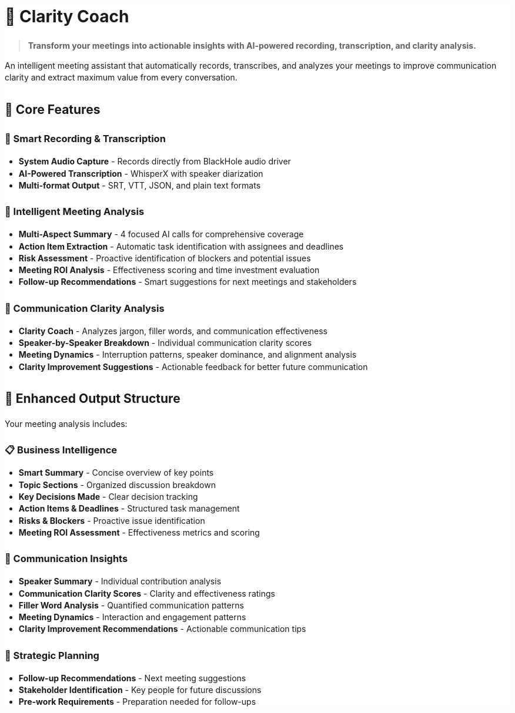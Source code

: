 # 🎯 Clarity Coach

> **Transform your meetings into actionable insights with AI-powered recording, transcription, and clarity analysis.**

An intelligent meeting assistant that automatically records, transcribes, and analyzes your meetings to improve communication clarity and extract maximum value from every conversation.

## 🚀 **Core Features**

### **🎯 Smart Recording & Transcription**
- **System Audio Capture** - Records directly from BlackHole audio driver
- **AI-Powered Transcription** - WhisperX with speaker diarization
- **Multi-format Output** - SRT, VTT, JSON, and plain text formats

### **🧠 Intelligent Meeting Analysis**
- **Multi-Aspect Summary** - 4 focused AI calls for comprehensive coverage
- **Action Item Extraction** - Automatic task identification with assignees and deadlines
- **Risk Assessment** - Proactive identification of blockers and potential issues
- **Meeting ROI Analysis** - Effectiveness scoring and time investment evaluation
- **Follow-up Recommendations** - Smart suggestions for next meetings and stakeholders

### **💬 Communication Clarity Analysis**
- **Clarity Coach** - Analyzes jargon, filler words, and communication effectiveness
- **Speaker-by-Speaker Breakdown** - Individual communication clarity scores
- **Meeting Dynamics** - Interruption patterns, speaker dominance, and alignment analysis
- **Clarity Improvement Suggestions** - Actionable feedback for better future communication

## 🎨 **Enhanced Output Structure**

Your meeting analysis includes:

### **📋 Business Intelligence**
- **Smart Summary** - Concise overview of key points
- **Topic Sections** - Organized discussion breakdown
- **Key Decisions Made** - Clear decision tracking
- **Action Items & Deadlines** - Structured task management
- **Risks & Blockers** - Proactive issue identification
- **Meeting ROI Assessment** - Effectiveness metrics and scoring

### **👥 Communication Insights**
- **Speaker Summary** - Individual contribution analysis
- **Communication Clarity Scores** - Clarity and effectiveness ratings
- **Filler Word Analysis** - Quantified communication patterns
- **Meeting Dynamics** - Interaction and engagement patterns
- **Clarity Improvement Recommendations** - Actionable communication tips

### **📅 Strategic Planning**
- **Follow-up Recommendations** - Next meeting suggestions
- **Stakeholder Identification** - Key people for future discussions
- **Pre-work Requirements** - Preparation needed for follow-ups
